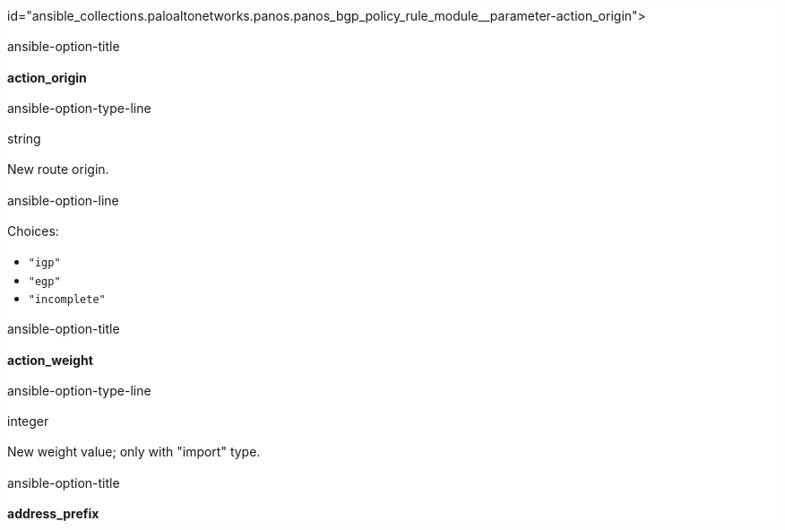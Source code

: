 id="ansible_collections.paloaltonetworks.panos.panos_bgp_policy_rule_module__parameter-action_origin">
<div className="rst-class">
<p>ansible-option-title</p>
</div>
</div>
<p><strong>action_origin</strong></p>
<a className="ansibleOptionLink" href="#parameter-action_origin" title="Permalink to this option"></a>
<div className="rst-class">
<p>ansible-option-type-line</p>
</div>
<p><span className="ansible-option-type">string</span></p>
</div></td>
<td><div className="ansible-option-cell">
<p>New route origin.</p>
<div className="rst-class">
<p>ansible-option-line</p>
</div>
<p><span className="ansible-option-choices">Choices:</span></p>
<ul>
<li><code className="interpreted-text"
role="ansible-option-choices-entry">"igp"</code></li>
<li><code className="interpreted-text"
role="ansible-option-choices-entry">"egp"</code></li>
<li><code className="interpreted-text"
role="ansible-option-choices-entry">"incomplete"</code></li>
</ul>
</div></td>
</tr>
<tr className="even">
<td><div className="ansible-option-cell">
<div className="ansibleOptionAnchor" id="parameter-action_weight"></div>
<div
id="ansible_collections.paloaltonetworks.panos.panos_bgp_policy_rule_module__parameter-action_weight">
<div className="rst-class">
<p>ansible-option-title</p>
</div>
</div>
<p><strong>action_weight</strong></p>
<a className="ansibleOptionLink" href="#parameter-action_weight" title="Permalink to this option"></a>
<div className="rst-class">
<p>ansible-option-type-line</p>
</div>
<p><span className="ansible-option-type">integer</span></p>
</div></td>
<td><div className="ansible-option-cell">
<p>New weight value; only with "import" type.</p>
</div></td>
</tr>
<tr className="odd">
<td><div className="ansible-option-cell">
<div className="ansibleOptionAnchor" id="parameter-address_prefix"></div>
<div
id="ansible_collections.paloaltonetworks.panos.panos_bgp_policy_rule_module__parameter-address_prefix">
<div className="rst-class">
<p>ansible-option-title</p>
</div>
</div>
<p><strong>address_prefix</strong></p>